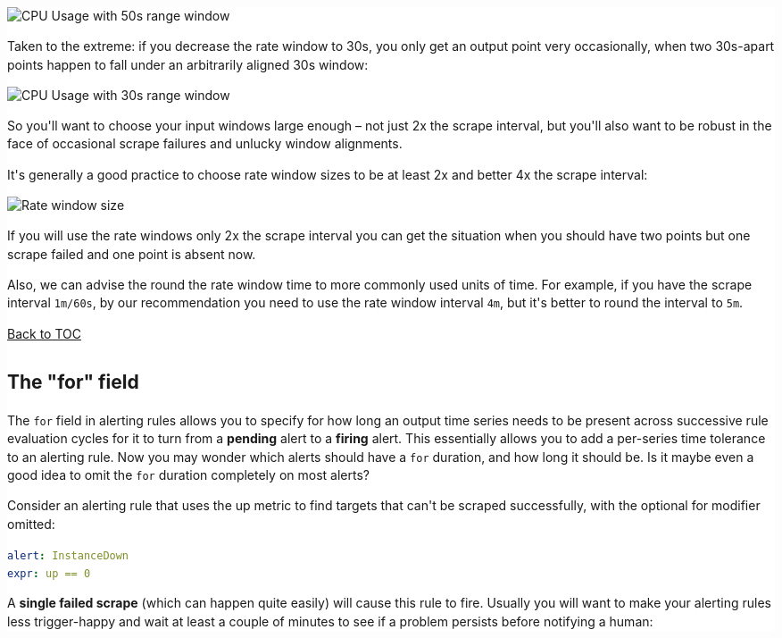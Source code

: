 ![CPU Usage with 50s range window](/docs/public/images/prometheus_cpu_usage_50s.png)

Taken to the extreme: if you decrease the rate window to 30s, you only get an output point very occasionally,
when two 30s-apart points happen to fall under an arbitrarily aligned 30s window:

![CPU Usage with 30s range window](/docs/public/images/prometheus_cpu_usage_30s.png)

So you'll want to choose your input windows large enough – not just 2x the scrape interval, but you'll also want
to be robust in the face of occasional scrape failures and unlucky window alignments.

It's generally a good practice to choose rate window sizes to be at least 2x and better 4x the scrape interval:

![Rate window size](/docs/public/images/rate-window-size.png)

If you will use the rate windows only 2x the scrape interval you can get the situation when you should have two points
but one scrape failed and one point is absent now.

Also, we can advise the round the rate window time to more commonly used units of time. For example,
if you have the scrape interval `1m/60s`, by our recommendation you need to use the rate window interval `4m`, but
it's better to round the interval to `5m`.

[Back to TOC](#table-of-content)

## The "for" field

The `for` field in alerting rules allows you to specify for how long an output time series needs to be present across
successive rule evaluation cycles for it to turn from a **pending** alert to a **firing** alert. This essentially allows
you to add a per-series time tolerance to an alerting rule. Now you may wonder which alerts should have a `for` duration,
and how long it should be. Is it maybe even a good idea to omit the `for` duration completely on most alerts?

Consider an alerting rule that uses the up metric to find targets that can't be scraped successfully,
with the optional for modifier omitted:

```yaml
alert: InstanceDown
expr: up == 0
```

A **single failed scrape** (which can happen quite easily) will cause this rule to fire. Usually you will want to
make your alerting rules less trigger-happy and wait at least a couple of minutes to see if a problem persists
before notifying a human:
